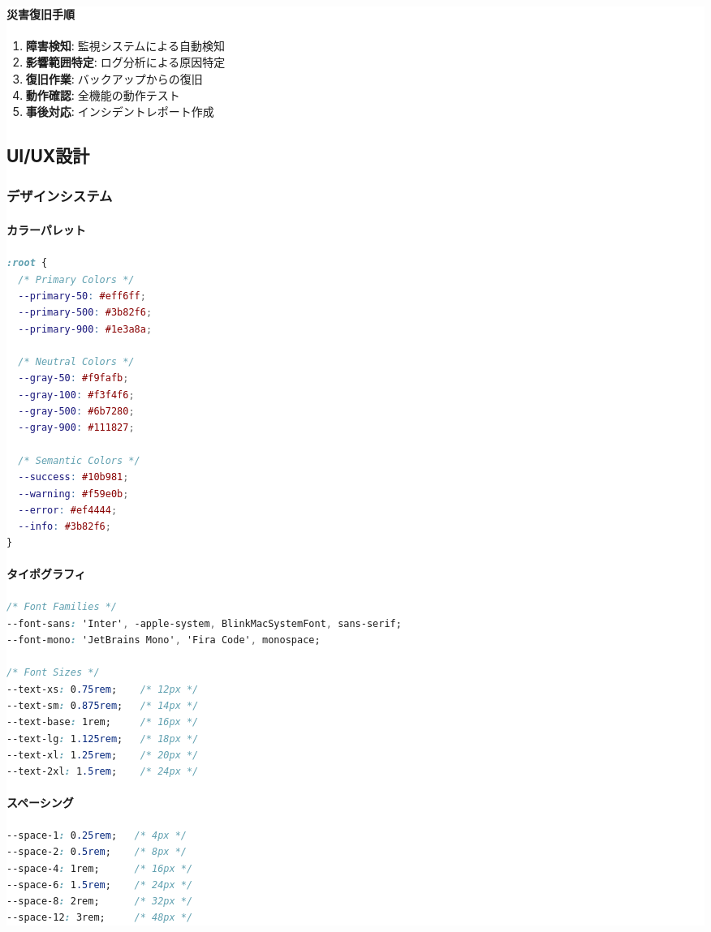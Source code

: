 #### 災害復旧手順
1. **障害検知**: 監視システムによる自動検知
2. **影響範囲特定**: ログ分析による原因特定
3. **復旧作業**: バックアップからの復旧
4. **動作確認**: 全機能の動作テスト
5. **事後対応**: インシデントレポート作成

## UI/UX設計

### デザインシステム

#### カラーパレット
```css
:root {
  /* Primary Colors */
  --primary-50: #eff6ff;
  --primary-500: #3b82f6;
  --primary-900: #1e3a8a;
  
  /* Neutral Colors */
  --gray-50: #f9fafb;
  --gray-100: #f3f4f6;
  --gray-500: #6b7280;
  --gray-900: #111827;
  
  /* Semantic Colors */
  --success: #10b981;
  --warning: #f59e0b;
  --error: #ef4444;
  --info: #3b82f6;
}
```

#### タイポグラフィ
```css
/* Font Families */
--font-sans: 'Inter', -apple-system, BlinkMacSystemFont, sans-serif;
--font-mono: 'JetBrains Mono', 'Fira Code', monospace;

/* Font Sizes */
--text-xs: 0.75rem;    /* 12px */
--text-sm: 0.875rem;   /* 14px */
--text-base: 1rem;     /* 16px */
--text-lg: 1.125rem;   /* 18px */
--text-xl: 1.25rem;    /* 20px */
--text-2xl: 1.5rem;    /* 24px */
```

#### スペーシング
```css
--space-1: 0.25rem;   /* 4px */
--space-2: 0.5rem;    /* 8px */
--space-4: 1rem;      /* 16px */
--space-6: 1.5rem;    /* 24px */
--space-8: 2rem;      /* 32px */
--space-12: 3rem;     /* 48px */
```
